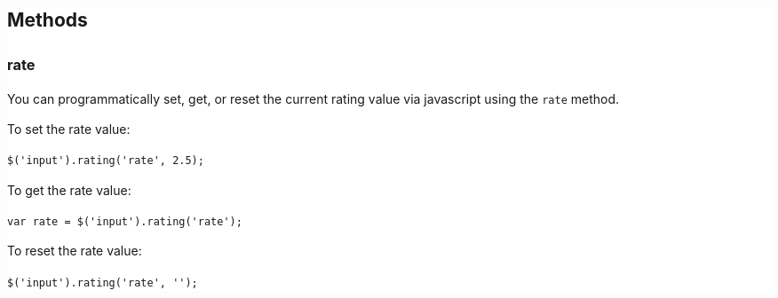 ## Methods

### rate

You can programmatically set, get, or reset the current rating value via javascript using the `rate` method.

To set the rate value:

    $('input').rating('rate', 2.5);

To get the rate value:

    var rate = $('input').rating('rate');

To reset the rate value:

    $('input').rating('rate', '');
